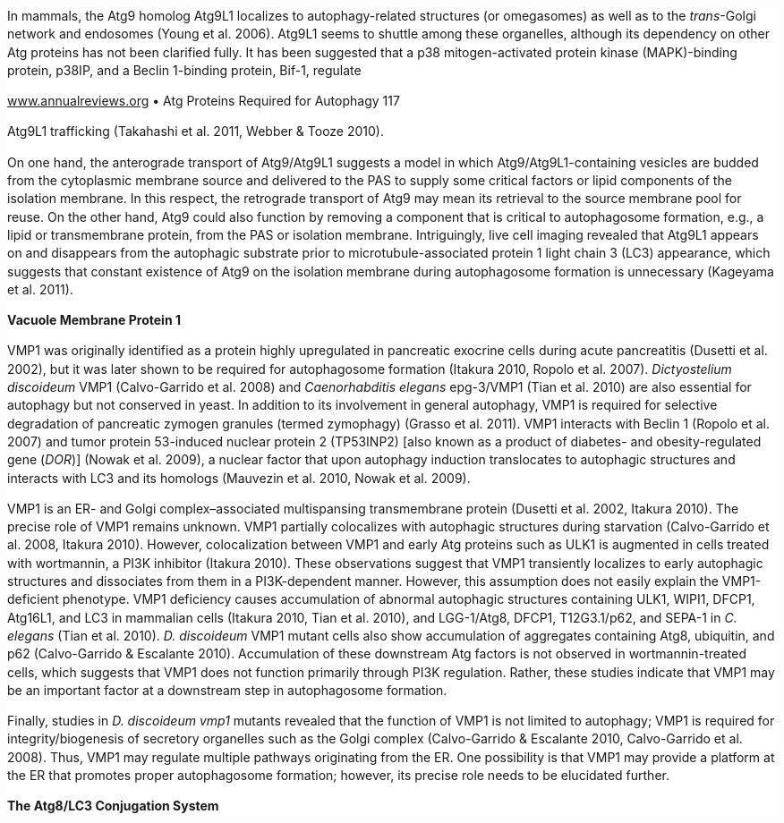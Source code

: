 In mammals, the Atg9 homolog Atg9L1 localizes to autophagy-related structures (or omegasomes) as well as to the *trans*-Golgi network and endosomes (Young et al. 2006). Atg9L1 seems to shuttle among these organelles, although its dependency on other Atg proteins has not been clarified fully. It has been suggested that a p38 mitogen-activated protein kinase (MAPK)-binding protein, p38IP, and a Beclin 1-binding protein, Bif-1, regulate

www.annualreviews.org • Atg Proteins Required for Autophagy 117

Atg9L1 trafficking (Takahashi et al. 2011, Webber & Tooze 2010).

On one hand, the anterograde transport of Atg9/Atg9L1 suggests a model in which Atg9/Atg9L1-containing vesicles are budded from the cytoplasmic membrane source and delivered to the PAS to supply some critical factors or lipid components of the isolation membrane. In this respect, the retrograde transport of Atg9 may mean its retrieval to the source membrane pool for reuse. On the other hand, Atg9 could also function by removing a component that is critical to autophagosome formation, e.g., a lipid or transmembrane protein, from the PAS or isolation membrane. Intriguingly, live cell imaging revealed that Atg9L1 appears on and disappears from the autophagic substrate prior to microtubule-associated protein 1 light chain 3 (LC3) appearance, which suggests that constant existence of Atg9 on the isolation membrane during autophagosome formation is unnecessary (Kageyama et al. 2011).

**Vacuole Membrane Protein 1**

VMP1 was originally identified as a protein highly upregulated in pancreatic exocrine cells during acute pancreatitis (Dusetti et al. 2002), but it was later shown to be required for autophagosome formation (Itakura 2010, Ropolo et al. 2007). *Dictyostelium discoideum* VMP1 (Calvo-Garrido et al. 2008) and *Caenorhabditis elegans* epg-3/VMP1 (Tian et al. 2010) are also essential for autophagy but not conserved in yeast. In addition to its involvement in general autophagy, VMP1 is required for selective degradation of pancreatic zymogen granules (termed zymophagy) (Grasso et al. 2011). VMP1 interacts with Beclin 1 (Ropolo et al. 2007) and tumor protein 53-induced nuclear protein 2 (TP53INP2) [also known as a product of diabetes- and obesity-regulated gene (*DOR*)] (Nowak et al. 2009), a nuclear factor that upon autophagy induction translocates to autophagic structures and interacts with LC3 and its homologs (Mauvezin et al. 2010, Nowak et al. 2009).

VMP1 is an ER- and Golgi complex–associated multispansing transmembrane protein (Dusetti et al. 2002, Itakura 2010). The precise role of VMP1 remains unknown. VMP1 partially colocalizes with autophagic structures during starvation (Calvo-Garrido et al. 2008, Itakura 2010). However, colocalization between VMP1 and early Atg proteins such as ULK1 is augmented in cells treated with wortmannin, a PI3K inhibitor (Itakura 2010). These observations suggest that VMP1 transiently localizes to early autophagic structures and dissociates from them in a PI3K-dependent manner. However, this assumption does not easily explain the VMP1-deficient phenotype. VMP1 deficiency causes accumulation of abnormal autophagic structures containing ULK1, WIPI1, DFCP1, Atg16L1, and LC3 in mammalian cells (Itakura 2010, Tian et al. 2010), and LGG-1/Atg8, DFCP1, T12G3.1/p62, and SEPA-1 in *C. elegans* (Tian et al. 2010). *D. discoideum* VMP1 mutant cells also show accumulation of aggregates containing Atg8, ubiquitin, and p62 (Calvo-Garrido & Escalante 2010). Accumulation of these downstream Atg factors is not observed in wortmannin-treated cells, which suggests that VMP1 does not function primarily through PI3K regulation. Rather, these studies indicate that VMP1 may be an important factor at a downstream step in autophagosome formation.

Finally, studies in *D. discoideum vmp1* mutants revealed that the function of VMP1 is not limited to autophagy; VMP1 is required for integrity/biogenesis of secretory organelles such as the Golgi complex (Calvo-Garrido & Escalante 2010, Calvo-Garrido et al. 2008). Thus, VMP1 may regulate multiple pathways originating from the ER. One possibility is that VMP1 may provide a platform at the ER that promotes proper autophagosome formation; however, its precise role needs to be elucidated further.

**The Atg8/LC3 Conjugation System**
